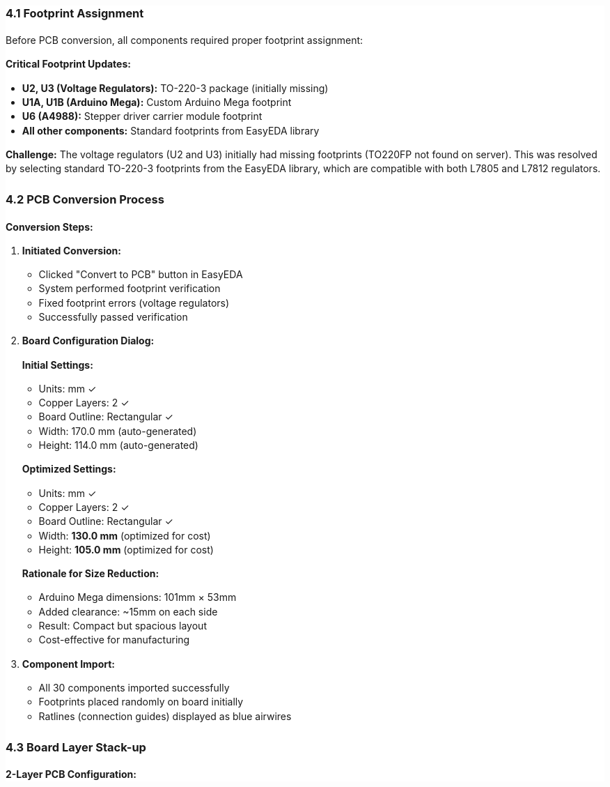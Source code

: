 ### 4.1 Footprint Assignment

Before PCB conversion, all components required proper footprint assignment:

**Critical Footprint Updates:**
- **U2, U3 (Voltage Regulators):** TO-220-3 package (initially missing)
- **U1A, U1B (Arduino Mega):** Custom Arduino Mega footprint
- **U6 (A4988):** Stepper driver carrier module footprint
- **All other components:** Standard footprints from EasyEDA library

**Challenge:** The voltage regulators (U2 and U3) initially had missing footprints (TO220FP not found on server). This was resolved by selecting standard TO-220-3 footprints from the EasyEDA library, which are compatible with both L7805 and L7812 regulators.

### 4.2 PCB Conversion Process

**Conversion Steps:**

1. **Initiated Conversion:**
   - Clicked "Convert to PCB" button in EasyEDA
   - System performed footprint verification
   - Fixed footprint errors (voltage regulators)
   - Successfully passed verification

2. **Board Configuration Dialog:**
   
   **Initial Settings:**
   - Units: mm ✓
   - Copper Layers: 2 ✓
   - Board Outline: Rectangular ✓
   - Width: 170.0 mm (auto-generated)
   - Height: 114.0 mm (auto-generated)
   
   **Optimized Settings:**
   - Units: mm ✓
   - Copper Layers: 2 ✓
   - Board Outline: Rectangular ✓
   - Width: **130.0 mm** (optimized for cost)
   - Height: **105.0 mm** (optimized for cost)
   
   **Rationale for Size Reduction:**
   - Arduino Mega dimensions: 101mm × 53mm
   - Added clearance: ~15mm on each side
   - Result: Compact but spacious layout
   - Cost-effective for manufacturing

3. **Component Import:**
   - All 30 components imported successfully
   - Footprints placed randomly on board initially
   - Ratlines (connection guides) displayed as blue airwires

### 4.3 Board Layer Stack-up

**2-Layer PCB Configuration:**
